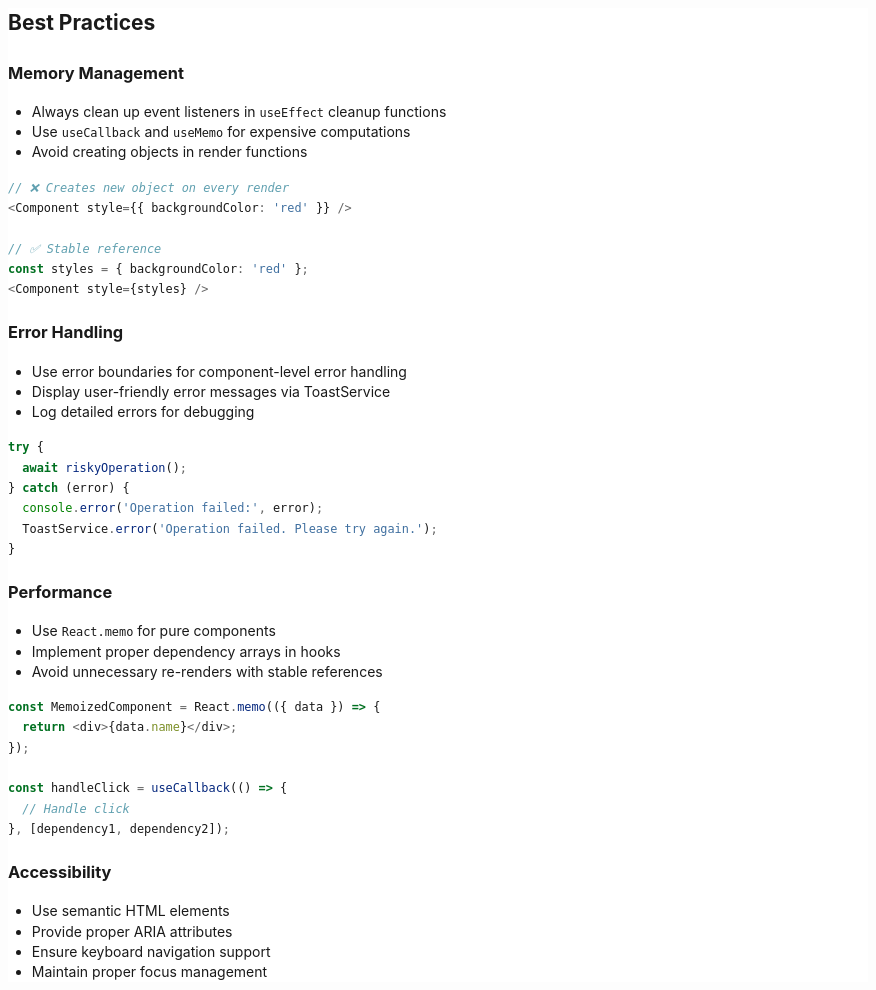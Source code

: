 ## Best Practices

### Memory Management

- Always clean up event listeners in `useEffect` cleanup functions
- Use `useCallback` and `useMemo` for expensive computations
- Avoid creating objects in render functions

```typescript
// ❌ Creates new object on every render
<Component style={{ backgroundColor: 'red' }} />

// ✅ Stable reference
const styles = { backgroundColor: 'red' };
<Component style={styles} />
```

### Error Handling

- Use error boundaries for component-level error handling
- Display user-friendly error messages via ToastService
- Log detailed errors for debugging

```typescript
try {
  await riskyOperation();
} catch (error) {
  console.error('Operation failed:', error);
  ToastService.error('Operation failed. Please try again.');
}
```

### Performance

- Use `React.memo` for pure components
- Implement proper dependency arrays in hooks
- Avoid unnecessary re-renders with stable references

```typescript
const MemoizedComponent = React.memo(({ data }) => {
  return <div>{data.name}</div>;
});

const handleClick = useCallback(() => {
  // Handle click
}, [dependency1, dependency2]);
```

### Accessibility

- Use semantic HTML elements
- Provide proper ARIA attributes
- Ensure keyboard navigation support
- Maintain proper focus management
